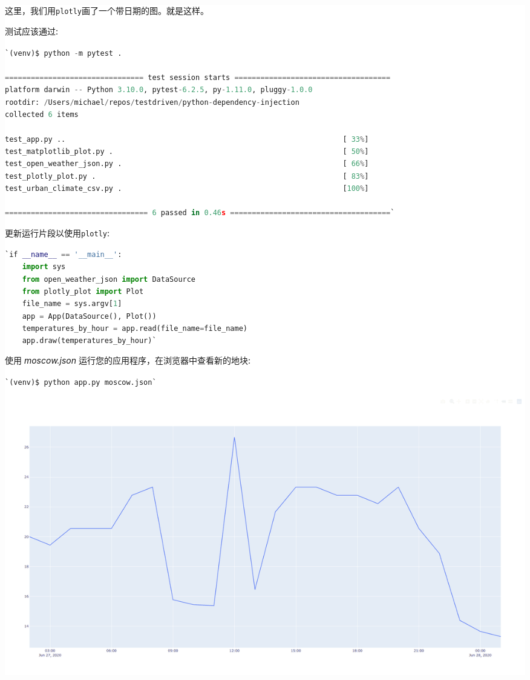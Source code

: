 这里，我们用`plotly`画了一个带日期的图。就是这样。

测试应该通过:

```py
`(venv)$ python -m pytest .

================================ test session starts ====================================
platform darwin -- Python 3.10.0, pytest-6.2.5, py-1.11.0, pluggy-1.0.0
rootdir: /Users/michael/repos/testdriven/python-dependency-injection
collected 6 items

test_app.py ..                                                                [ 33%]
test_matplotlib_plot.py .                                                     [ 50%]
test_open_weather_json.py .                                                   [ 66%]
test_plotly_plot.py .                                                         [ 83%]
test_urban_climate_csv.py .                                                   [100%]

================================= 6 passed in 0.46s =====================================` 
```

更新运行片段以使用`plotly`:

```py
`if __name__ == '__main__':
    import sys
    from open_weather_json import DataSource
    from plotly_plot import Plot
    file_name = sys.argv[1]
    app = App(DataSource(), Plot())
    temperatures_by_hour = app.read(file_name=file_name)
    app.draw(temperatures_by_hour)` 
```

使用 *moscow.json* 运行您的应用程序，在浏览器中查看新的地块:

```py
`(venv)$ python app.py moscow.json` 
```

![Temperature by hour](img/8de5bd80a799b405180aa5bac911bc52.png)
